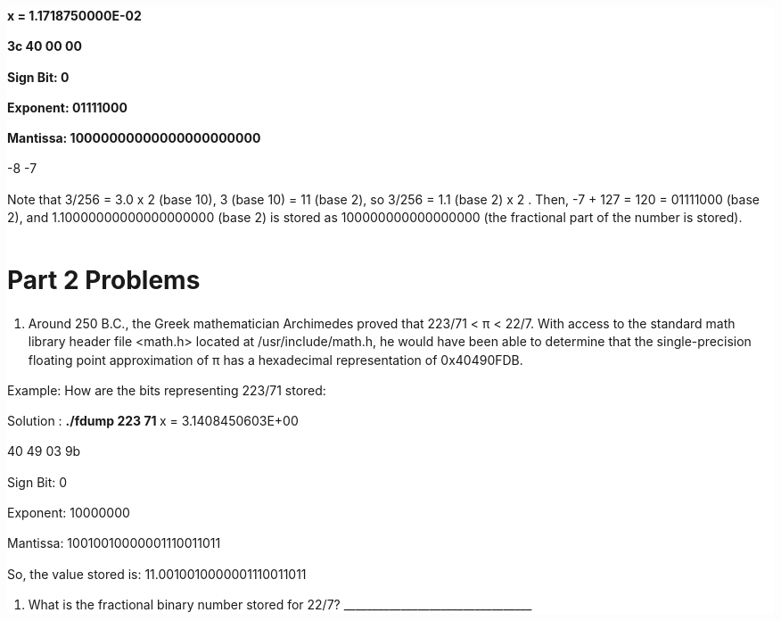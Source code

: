 


<strong>x = 1.1718750000E-02  </strong>

<strong>3c 40 00 00  </strong>

<strong>Sign Bit: 0  </strong>

<strong>Exponent: 01111000  </strong>

<strong>Mantissa: 10000000000000000000000  </strong>




-8                                                                                                                                                               -7

Note that 3/256 = 3.0 x 2 (base 10), 3 (base 10) = 11 (base 2), so 3/256 = 1.1 (base 2) x 2 . Then, -7 + 127 = 120 = 01111000 (base 2), and 1.10000000000000000000 (base 2) is stored as 100000000000000000 (the fractional part of the number is stored).




<h1>Part 2 Problems</h1>




<ol>

 <li>Around 250 B.C., the Greek mathematician Archimedes proved that 223/71 &lt; π &lt; 22/7. With access to the standard math library header file &lt;math.h&gt; located at /usr/include/math.h, he would have been able to determine that the single-precision floating point approximation of π has a hexadecimal representation of 0x40490FDB.</li>

</ol>




Example: How are the bits representing 223/71 stored:




Solution : <strong>./fdump 223 71 </strong> x = 3.1408450603E+00

40 49 03 9b

Sign Bit: 0

Exponent: 10000000

Mantissa: 10010010000001110011011




So, the value stored is: 11.0010010000001110011011




<ol>

 <li>What is the fractional binary number stored for 22/7? _________________________________</li>

</ol>
